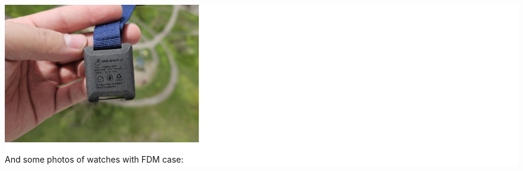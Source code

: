<img src="Photos/photo_2023-04-19_13-19-54 (6).jpg" height="230"/> 
</p>

And some photos of watches with FDM case:
<p align="center">